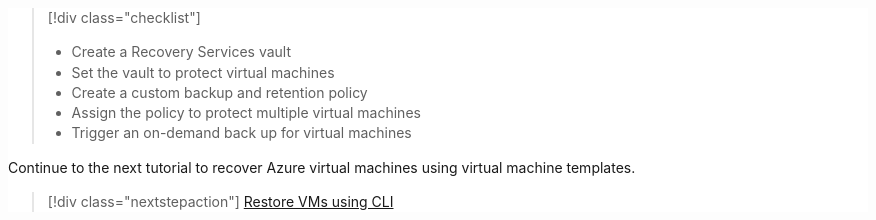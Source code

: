 > [!div class="checklist"]
> * Create a Recovery Services vault
> * Set the vault to protect virtual machines
> * Create a custom backup and retention policy
> * Assign the policy to protect multiple virtual machines
> * Trigger an on-demand back up for virtual machines

Continue to the next tutorial to recover Azure virtual machines using virtual machine templates. 

> [!div class="nextstepaction"]
> [Restore VMs using CLI](./tutorial-backup-azure-vm.md)
